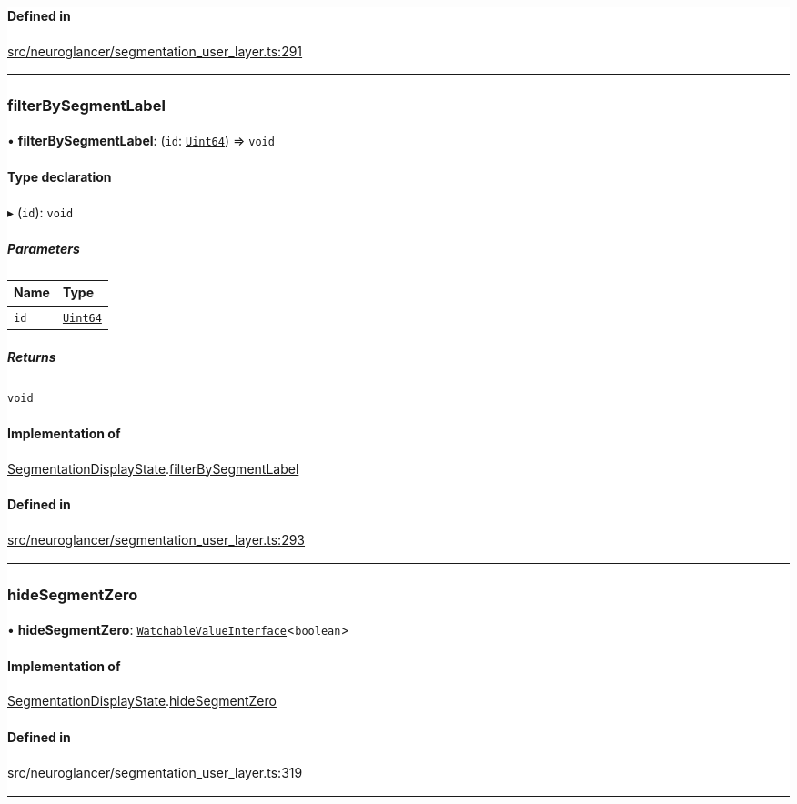 #### Defined in

[src/neuroglancer/segmentation_user_layer.ts:291](https://github.com/ActiveBrainAtlas2/neuroglancer/blob/034b457d/src/neuroglancer/segmentation_user_layer.ts#L291)

___

### filterBySegmentLabel

• **filterBySegmentLabel**: (`id`: [`Uint64`](neuroglancer_util_uint64.Uint64.md)) => `void`

#### Type declaration

▸ (`id`): `void`

##### Parameters

| Name | Type |
| :------ | :------ |
| `id` | [`Uint64`](neuroglancer_util_uint64.Uint64.md) |

##### Returns

`void`

#### Implementation of

[SegmentationDisplayState](../interfaces/neuroglancer_segmentation_display_state_frontend.SegmentationDisplayState.md).[filterBySegmentLabel](../interfaces/neuroglancer_segmentation_display_state_frontend.SegmentationDisplayState.md#filterbysegmentlabel)

#### Defined in

[src/neuroglancer/segmentation_user_layer.ts:293](https://github.com/ActiveBrainAtlas2/neuroglancer/blob/034b457d/src/neuroglancer/segmentation_user_layer.ts#L293)

___

### hideSegmentZero

• **hideSegmentZero**: [`WatchableValueInterface`](../interfaces/neuroglancer_trackable_value.WatchableValueInterface.md)<`boolean`\>

#### Implementation of

[SegmentationDisplayState](../interfaces/neuroglancer_segmentation_display_state_frontend.SegmentationDisplayState.md).[hideSegmentZero](../interfaces/neuroglancer_segmentation_display_state_frontend.SegmentationDisplayState.md#hidesegmentzero)

#### Defined in

[src/neuroglancer/segmentation_user_layer.ts:319](https://github.com/ActiveBrainAtlas2/neuroglancer/blob/034b457d/src/neuroglancer/segmentation_user_layer.ts#L319)

___
